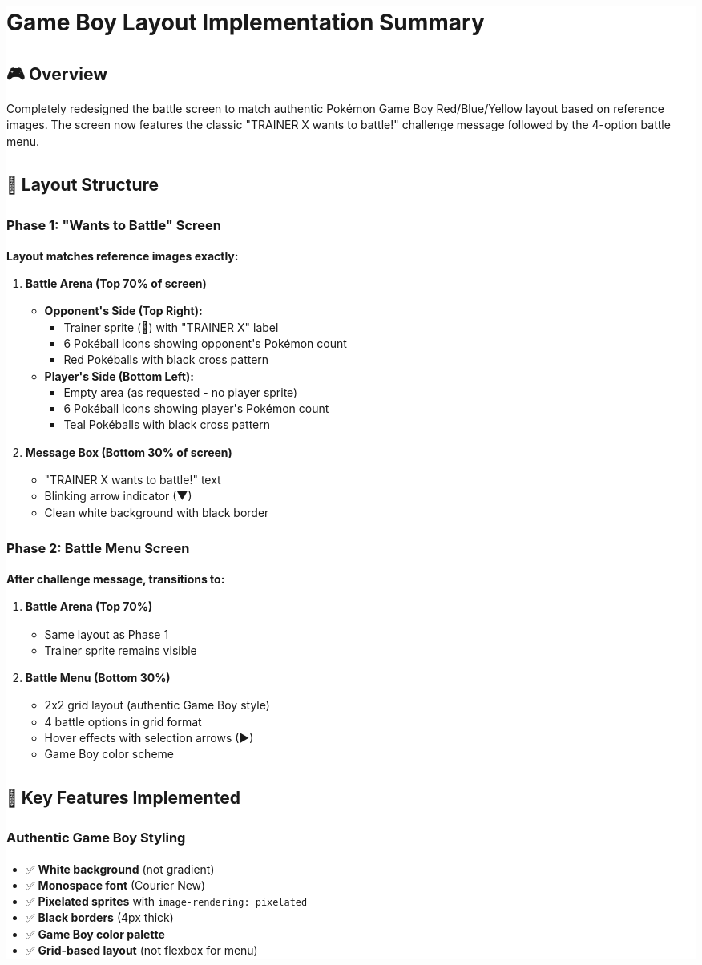 # Game Boy Layout Implementation Summary

## 🎮 Overview
Completely redesigned the battle screen to match authentic Pokémon Game Boy Red/Blue/Yellow layout based on reference images. The screen now features the classic "TRAINER X wants to battle!" challenge message followed by the 4-option battle menu.

## 📱 Layout Structure

### Phase 1: "Wants to Battle" Screen
**Layout matches reference images exactly:**

1. **Battle Arena (Top 70% of screen)**
   - **Opponent's Side (Top Right):**
     - Trainer sprite (👤) with "TRAINER X" label
     - 6 Pokéball icons showing opponent's Pokémon count
     - Red Pokéballs with black cross pattern
   - **Player's Side (Bottom Left):**
     - Empty area (as requested - no player sprite)
     - 6 Pokéball icons showing player's Pokémon count  
     - Teal Pokéballs with black cross pattern

2. **Message Box (Bottom 30% of screen)**
   - "TRAINER X wants to battle!" text
   - Blinking arrow indicator (▼)
   - Clean white background with black border

### Phase 2: Battle Menu Screen
**After challenge message, transitions to:**

1. **Battle Arena (Top 70%)**
   - Same layout as Phase 1
   - Trainer sprite remains visible

2. **Battle Menu (Bottom 30%)**
   - 2x2 grid layout (authentic Game Boy style)
   - 4 battle options in grid format
   - Hover effects with selection arrows (►)
   - Game Boy color scheme

## 🎯 Key Features Implemented

### Authentic Game Boy Styling
- ✅ **White background** (not gradient)
- ✅ **Monospace font** (Courier New)
- ✅ **Pixelated sprites** with `image-rendering: pixelated`
- ✅ **Black borders** (4px thick)
- ✅ **Game Boy color palette**
- ✅ **Grid-based layout** (not flexbox for menu)
